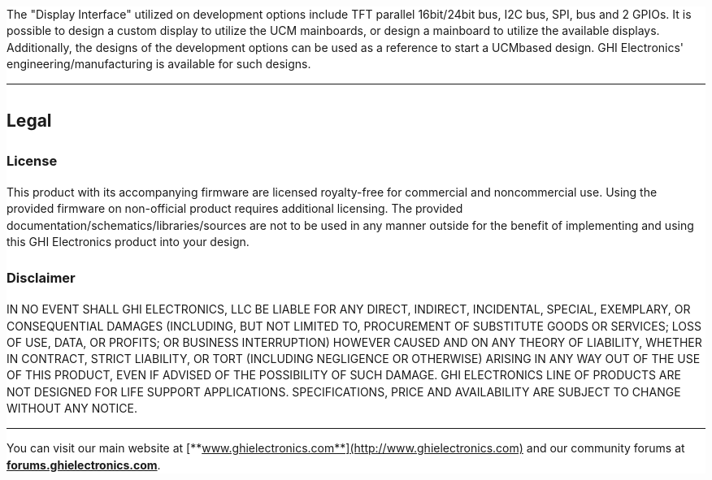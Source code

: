 The "Display Interface" utilized on development options include TFT parallel 16bit/24bit bus, I2C bus, SPI, bus and 2 GPIOs. It is possible to design a custom display to utilize the UCM mainboards, or design a mainboard to utilize the available displays. Additionally, the designs of the development options can be used as a reference to start a UCMbased design. GHI Electronics' engineering/manufacturing is available for such designs.

***

## Legal
### License

This product with its accompanying firmware are licensed royalty-free for commercial and noncommercial use. Using the provided firmware on non-official product requires additional licensing. The provided documentation/schematics/libraries/sources are not to be used in any manner outside for the benefit of implementing and using this GHI Electronics product into your design.

### Disclaimer

IN NO EVENT SHALL GHI ELECTRONICS, LLC BE LIABLE FOR ANY DIRECT, INDIRECT, INCIDENTAL, SPECIAL, EXEMPLARY, OR CONSEQUENTIAL DAMAGES (INCLUDING, BUT NOT LIMITED TO, PROCUREMENT OF SUBSTITUTE GOODS OR SERVICES; LOSS OF USE, DATA, OR PROFITS; OR BUSINESS INTERRUPTION) HOWEVER CAUSED AND ON ANY THEORY OF LIABILITY, WHETHER IN CONTRACT, STRICT LIABILITY, OR TORT (INCLUDING NEGLIGENCE OR OTHERWISE) ARISING IN ANY WAY OUT OF THE USE OF THIS PRODUCT, EVEN IF ADVISED OF THE POSSIBILITY OF SUCH DAMAGE. GHI ELECTRONICS LINE OF PRODUCTS ARE NOT DESIGNED FOR LIFE SUPPORT APPLICATIONS. SPECIFICATIONS, PRICE AND AVAILABILITY ARE SUBJECT TO CHANGE WITHOUT ANY NOTICE.

***

You can visit our main website at [**www.ghielectronics.com**](http://www.ghielectronics.com) and our community forums at [**forums.ghielectronics.com**](https://forums.ghielectronics.com/).